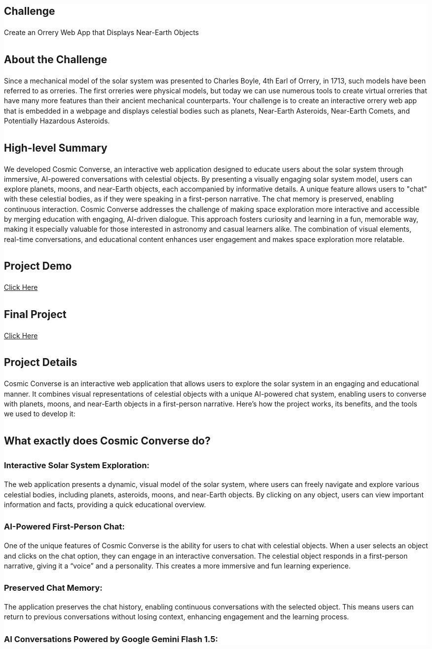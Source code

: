 ## Challenge
Create an Orrery Web App that Displays Near-Earth Objects

## About the Challenge
Since a mechanical model of the solar system was presented to Charles Boyle, 4th Earl of Orrery, in 1713, such models have been referred to as orreries. The first orreries were physical models, but today we can use numerous tools to create virtual orreries that have many more features than their ancient mechanical counterparts. Your challenge is to create an interactive orrery web app that is embedded in a webpage and displays celestial bodies such as planets, Near-Earth Asteroids, Near-Earth Comets, and Potentially Hazardous Asteroids.

## High-level Summary
We developed Cosmic Converse, an interactive web application designed to educate users about the solar system through immersive, AI-powered conversations with celestial objects. By presenting a visually engaging solar system model, users can explore planets, moons, and near-Earth objects, each accompanied by informative details. A unique feature allows users to "chat" with these celestial bodies, as if they were speaking in a first-person narrative. The chat memory is preserved, enabling continuous interaction. Cosmic Converse addresses the challenge of making space exploration more interactive and accessible by merging education with engaging, AI-driven dialogue. This approach fosters curiosity and learning in a fun, memorable way, making it especially valuable for those interested in astronomy and casual learners alike. The combination of visual elements, real-time conversations, and educational content enhances user engagement and makes space exploration more relatable.

## Project Demo
[Click Here](https://www.loom.com/share/abae42fdbac149c190efede04a40616f?sid=bfd12474-e3b2-423e-995c-fb7bd3fd70fc)

## Final Project
[Click Here](https://cosmic-converse.vercel.app/)

## Project Details
Cosmic Converse is an interactive web application that allows users to explore the solar system in an engaging and educational manner. It combines visual representations of celestial objects with a unique AI-powered chat system, enabling users to converse with planets, moons, and near-Earth objects in a first-person narrative. Here’s how the project works, its benefits, and the tools we used to develop it:

## What exactly does Cosmic Converse do?
### Interactive Solar System Exploration:
The web application presents a dynamic, visual model of the solar system, where users can freely navigate and explore various celestial bodies, including planets, asteroids, moons, and near-Earth objects.
By clicking on any object, users can view important information and facts, providing a quick educational overview.
### AI-Powered First-Person Chat:
One of the unique features of Cosmic Converse is the ability for users to chat with celestial objects. When a user selects an object and clicks on the chat option, they can engage in an interactive conversation.
The celestial object responds in a first-person narrative, giving it a “voice” and a personality. This creates a more immersive and fun learning experience.
### Preserved Chat Memory:
The application preserves the chat history, enabling continuous conversations with the selected object. This means users can return to previous conversations without losing context, enhancing engagement and the learning process.
### AI Conversations Powered by Google Gemini Flash 1.5: